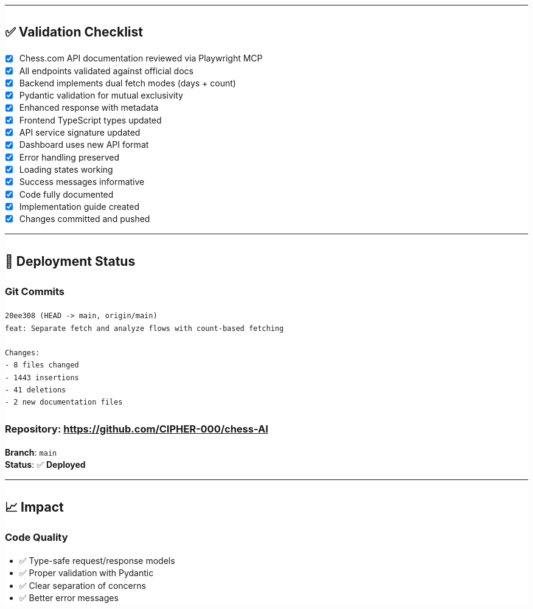 ```typescript
```

---

## ✅ **Validation Checklist**

- [x] Chess.com API documentation reviewed via Playwright MCP
- [x] All endpoints validated against official docs
- [x] Backend implements dual fetch modes (days + count)
- [x] Pydantic validation for mutual exclusivity
- [x] Enhanced response with metadata
- [x] Frontend TypeScript types updated
- [x] API service signature updated
- [x] Dashboard uses new API format
- [x] Error handling preserved
- [x] Loading states working
- [x] Success messages informative
- [x] Code fully documented
- [x] Implementation guide created
- [x] Changes committed and pushed

---

## 🚀 **Deployment Status**

### **Git Commits**
```
20ee308 (HEAD -> main, origin/main)
feat: Separate fetch and analyze flows with count-based fetching

Changes:
- 8 files changed
- 1443 insertions
- 41 deletions
- 2 new documentation files
```

### **Repository**: https://github.com/CIPHER-000/chess-AI  
**Branch**: `main`  
**Status**: ✅ **Deployed**

---

## 📈 **Impact**

### **Code Quality**
- ✅ Type-safe request/response models
- ✅ Proper validation with Pydantic
- ✅ Clear separation of concerns
- ✅ Better error messages
